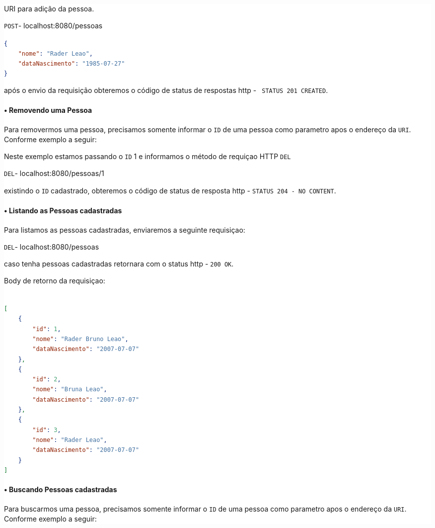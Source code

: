 URI para adição da pessoa.

`POST`- localhost:8080/pessoas

```json
{
    "nome": "Rader Leao",
    "dataNascimento": "1985-07-27"
}
```
após o envio da requisição obteremos o código de status de respostas http - ` STATUS 201 CREATED`.


####  • Removendo uma Pessoa

Para removermos uma pessoa, precisamos somente informar o `ID` de uma pessoa como parametro apos o endereço da `URI`. Conforme exemplo a seguir:

Neste exemplo estamos passando o `ID` 1 e informamos o método de requiçao HTTP `DEL`

`DEL`- localhost:8080/pessoas/1

existindo o `ID` cadastrado, obteremos o código de status de resposta http - `STATUS 204 - NO CONTENT`.


#### • Listando as Pessoas cadastradas
Para listamos as pessoas cadastradas, enviaremos a seguinte requisiçao:

`DEL`- localhost:8080/pessoas

caso tenha pessoas cadastradas retornara com o status http - `200 OK`.

Body de retorno da requisiçao:

```JSON

[
    {
        "id": 1,
        "nome": "Rader Bruno Leao",
        "dataNascimento": "2007-07-07"
    },
    {
        "id": 2,
        "nome": "Bruna Leao",
        "dataNascimento": "2007-07-07"
    },
    {
        "id": 3,
        "nome": "Rader Leao",
        "dataNascimento": "2007-07-07"
    }
]
```

#### • Buscando Pessoas cadastradas
Para buscarmos uma pessoa, precisamos somente informar o `ID` de uma pessoa como parametro apos o endereço da `URI`. Conforme exemplo a seguir:
